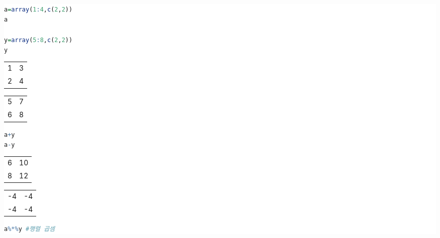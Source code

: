 


```R
a=array(1:4,c(2,2))
a

y=array(5:8,c(2,2))
y
```


<table>
<tbody>
	<tr><td>1</td><td>3</td></tr>
	<tr><td>2</td><td>4</td></tr>
</tbody>
</table>




<table>
<tbody>
	<tr><td>5</td><td>7</td></tr>
	<tr><td>6</td><td>8</td></tr>
</tbody>
</table>




```R
a+y
a-y 

```


<table>
<tbody>
	<tr><td>6 </td><td>10</td></tr>
	<tr><td>8 </td><td>12</td></tr>
</tbody>
</table>




<table>
<tbody>
	<tr><td>-4</td><td>-4</td></tr>
	<tr><td>-4</td><td>-4</td></tr>
</tbody>
</table>




```R
a%*%y #행렬 곱셈

```
